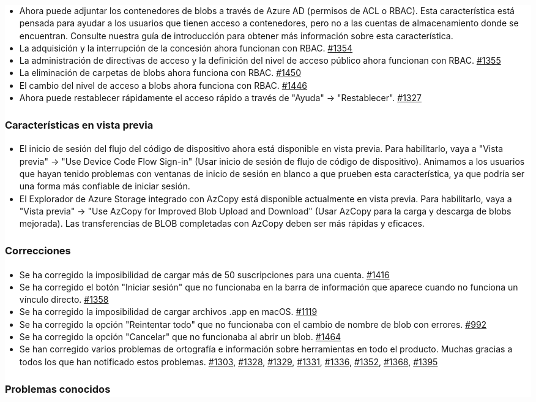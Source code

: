 * Ahora puede adjuntar los contenedores de blobs a través de Azure AD (permisos de ACL o RBAC). Esta característica está pensada para ayudar a los usuarios que tienen acceso a contenedores, pero no a las cuentas de almacenamiento donde se encuentran. Consulte nuestra guía de introducción para obtener más información sobre esta característica.
* La adquisición y la interrupción de la concesión ahora funcionan con RBAC. [#1354](https://www.github.com/Microsoft/AzureStorageExplorer/issues/1354)
* La administración de directivas de acceso y la definición del nivel de acceso público ahora funcionan con RBAC. [#1355](https://www.github.com/Microsoft/AzureStorageExplorer/issues/1355)
* La eliminación de carpetas de blobs ahora funciona con RBAC. [#1450](https://www.github.com/Microsoft/AzureStorageExplorer/issues/1450)
* El cambio del nivel de acceso a blobs ahora funciona con RBAC. [#1446](https://www.github.com/Microsoft/AzureStorageExplorer/issues/1446)
* Ahora puede restablecer rápidamente el acceso rápido a través de "Ayuda" → "Restablecer". [#1327](https://www.github.com/Microsoft/AzureStorageExplorer/issues/1327)

### <a name="preview-features"></a>Características en vista previa

* El inicio de sesión del flujo del código de dispositivo ahora está disponible en vista previa. Para habilitarlo, vaya a "Vista previa" → "Use Device Code Flow Sign-in" (Usar inicio de sesión de flujo de código de dispositivo). Animamos a los usuarios que hayan tenido problemas con ventanas de inicio de sesión en blanco a que prueben esta característica, ya que podría ser una forma más confiable de iniciar sesión.
* El Explorador de Azure Storage integrado con AzCopy está disponible actualmente en vista previa. Para habilitarlo, vaya a "Vista previa" → "Use AzCopy for Improved Blob Upload and Download" (Usar AzCopy para la carga y descarga de blobs mejorada). Las transferencias de BLOB completadas con AzCopy deben ser más rápidas y eficaces.

### <a name="fixes"></a>Correcciones

* Se ha corregido la imposibilidad de cargar más de 50 suscripciones para una cuenta. [#1416](https://www.github.com/Microsoft/AzureStorageExplorer/issues/1416)
* Se ha corregido el botón "Iniciar sesión" que no funcionaba en la barra de información que aparece cuando no funciona un vínculo directo. [#1358](https://www.github.com/Microsoft/AzureStorageExplorer/issues/1358)
* Se ha corregido la imposibilidad de cargar archivos .app en macOS. [#1119](https://www.github.com/Microsoft/AzureStorageExplorer/issues/1119)
* Se ha corregido la opción "Reintentar todo" que no funcionaba con el cambio de nombre de blob con errores. [#992](https://www.github.com/Microsoft/AzureStorageExplorer/issues/992)
* Se ha corregido la opción "Cancelar" que no funcionaba al abrir un blob. [#1464](https://www.github.com/Microsoft/AzureStorageExplorer/issues/1464)
* Se han corregido varios problemas de ortografía e información sobre herramientas en todo el producto. Muchas gracias a todos los que han notificado estos problemas. [#1303](https://www.github.com/Microsoft/AzureStorageExplorer/issues/1303), [#1328](https://www.github.com/Microsoft/AzureStorageExplorer/issues/1328), [#1329](https://www.github.com/Microsoft/AzureStorageExplorer/issues/1329), [#1331](https://www.github.com/Microsoft/AzureStorageExplorer/issues/1331), [#1336](https://www.github.com/Microsoft/AzureStorageExplorer/issues/1336), [#1352](https://www.github.com/Microsoft/AzureStorageExplorer/issues/1352), [#1368](https://www.github.com/Microsoft/AzureStorageExplorer/issues/1368), [#1395](https://www.github.com/Microsoft/AzureStorageExplorer/issues/1395)

### <a name="known-issues"></a>Problemas conocidos
